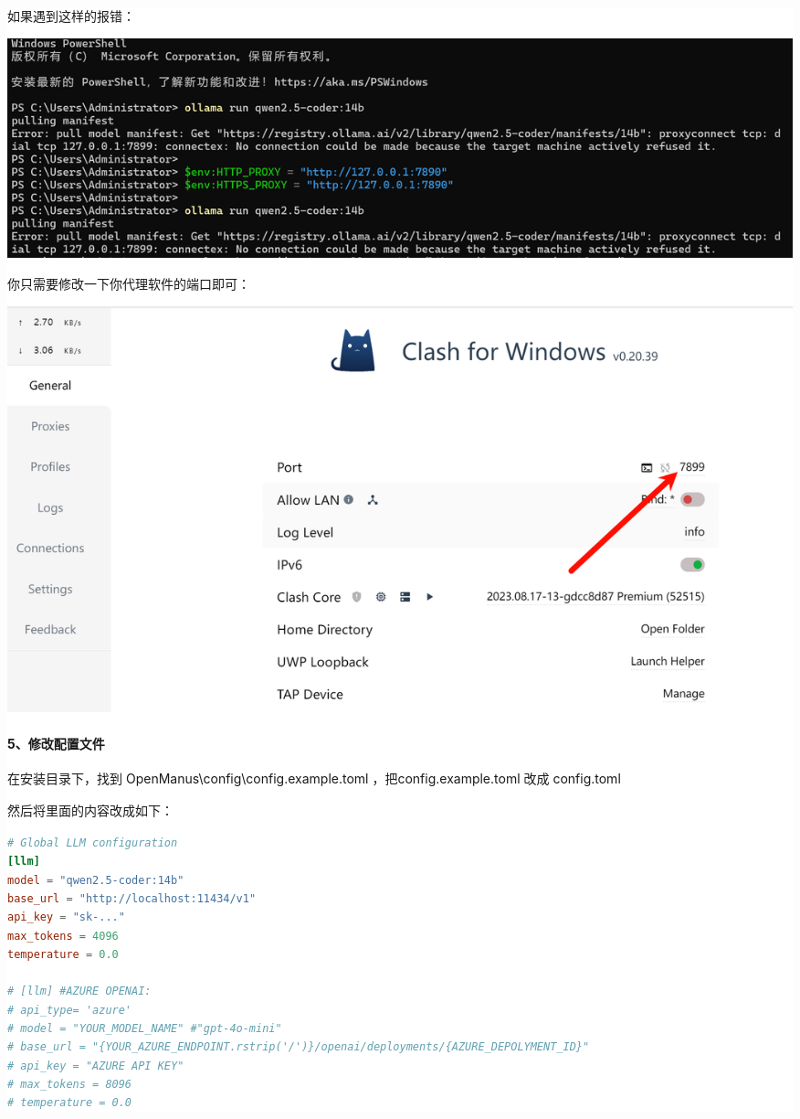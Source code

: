 如果遇到这样的报错：

![image-20250322143446723](./assets/image-20250322143446723.png)

你只需要修改一下你代理软件的端口即可：

![image-20250322143515416](./assets/image-20250322143515416.png)



#### 5、修改配置文件

在安装目录下，找到 OpenManus\config\config.example.toml ，把config.example.toml 改成 config.toml

然后将里面的内容改成如下：

```toml
# Global LLM configuration
[llm]
model = "qwen2.5-coder:14b"
base_url = "http://localhost:11434/v1"
api_key = "sk-..."
max_tokens = 4096
temperature = 0.0

# [llm] #AZURE OPENAI:
# api_type= 'azure'
# model = "YOUR_MODEL_NAME" #"gpt-4o-mini"
# base_url = "{YOUR_AZURE_ENDPOINT.rstrip('/')}/openai/deployments/{AZURE_DEPOLYMENT_ID}"
# api_key = "AZURE API KEY"
# max_tokens = 8096
# temperature = 0.0
```